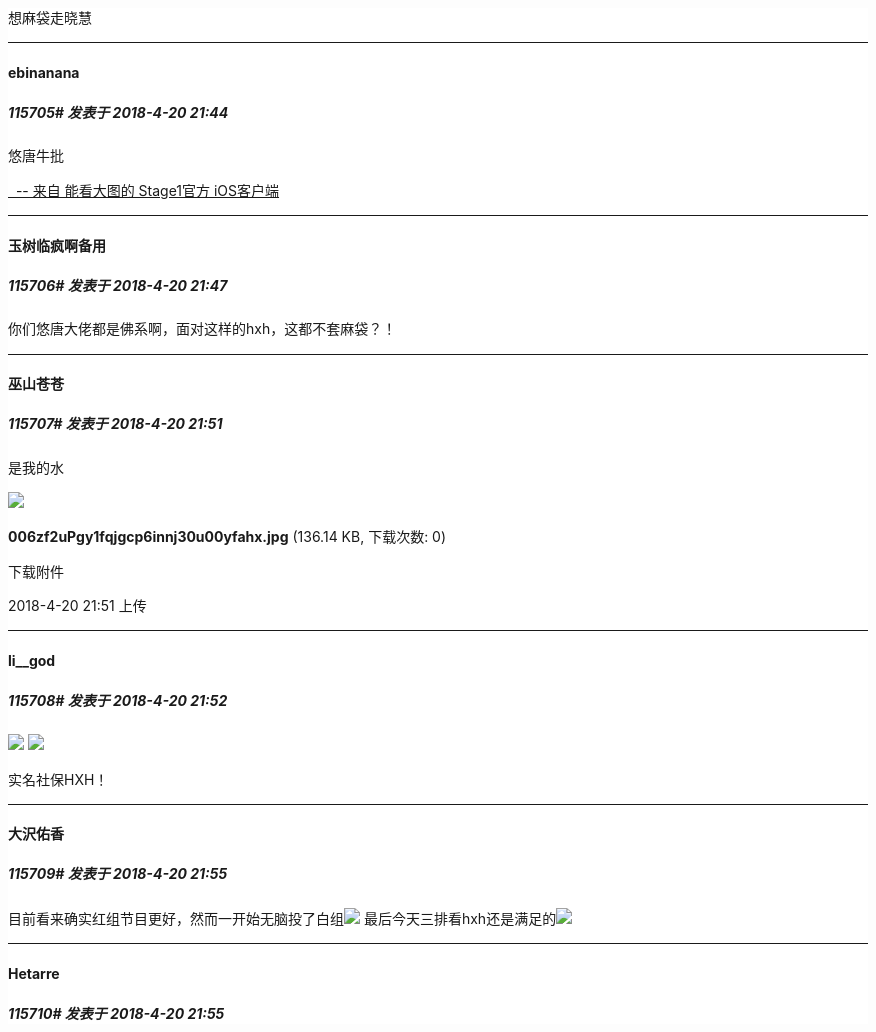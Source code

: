 想麻袋走晓慧

*****

####  ebinanana  
##### 115705#       发表于 2018-4-20 21:44

悠唐牛批

[  -- 来自 能看大图的 Stage1官方 iOS客户端](https://itunes.apple.com/fi/app/saraba1st/id1221237470?mt=8)

*****

####  玉树临疯啊备用  
##### 115706#       发表于 2018-4-20 21:47

你们悠唐大佬都是佛系啊，面对这样的hxh，这都不套麻袋？！

*****

####  巫山苍苍  
##### 115707#       发表于 2018-4-20 21:51

是我的水

<img src="https://img.saraba1st.com/forum/201804/20/215116qb2pq1w2ii2iqloi.jpg" referrerpolicy="no-referrer">

<strong>006zf2uPgy1fqjgcp6innj30u00yfahx.jpg</strong> (136.14 KB, 下载次数: 0)

下载附件

2018-4-20 21:51 上传

*****

####  li__god  
##### 115708#       发表于 2018-4-20 21:52

<img src="https://wx3.sinaimg.cn/mw1024/3c6986bbgy1fqjgmycdc4g209907o7wi.gif" referrerpolicy="no-referrer">
<img src="https://wx4.sinaimg.cn/mw1024/3c6986bbgy1fqjgn2ofumg209907ob2c.gif" referrerpolicy="no-referrer">

实名社保HXH！

*****

####  大沢佑香  
##### 115709#       发表于 2018-4-20 21:55

目前看来确实红组节目更好，然而一开始无脑投了白组<img src="https://static.saraba1st.com/image/smiley/face2017/077.png" referrerpolicy="no-referrer">
最后今天三排看hxh还是满足的<img src="https://static.saraba1st.com/image/smiley/face2017/077.png" referrerpolicy="no-referrer">

*****

####  Hetarre  
##### 115710#       发表于 2018-4-20 21:55
